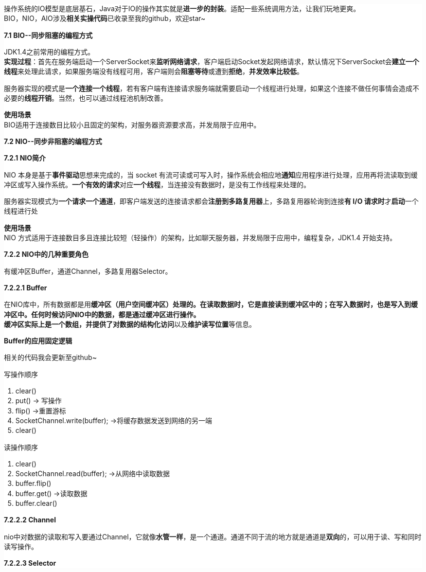 操作系统的IO模型是底层基石，Java对于IO的操作其实就是**进一步的封装**。适配一些系统调用方法，让我们玩地更爽。  
BIO，NIO，AIO涉及**相关实操代码**已收录至我的github，欢迎star~

**7.1 BIO--同步阻塞的编程方式**

JDK1.4之前常用的编程方式。  
**实现过程**：首先在服务端启动一个ServerSocket来**监听网络请求**，客户端启动Socket发起网络请求，默认情况下ServerSocket会**建立一个线程**来处理此请求，如果服务端没有线程可用，客户端则会**阻塞等待**或遭到**拒绝**，**并发效率比较低**。

服务器实现的模式是**一个连接一个线程**，若有客户端有连接请求服务端就需要启动一个线程进行处理，如果这个连接不做任何事情会造成不必要的**线程开销**。当然，也可以通过线程池机制改善。

**使用场景**  
BIO适用于连接数目比较小且固定的架构，对服务器资源要求高，并发局限于应用中。

**7.2 NIO--同步非阻塞的编程方式**

**7.2.1 NIO简介**

NIO 本身是基于**事件驱动**思想来完成的，当 socket 有流可读或可写入时，操作系统会相应地**通知**应用程序进行处理，应用再将流读取到缓冲区或写入操作系统。**一个有效的请求**对应**一个线程**，当连接没有数据时，是没有工作线程来处理的。

服务器实现模式为**一个请求一个通道**，即客户端发送的连接请求都会**注册到多路复用器**上，多路复用器轮询到连接**有 I/O 请求时**才**启动**一个线程进行处

**使用场景**  
NIO 方式适用于连接数目多且连接比较短（轻操作）的架构，比如聊天服务器，并发局限于应用中，编程复杂，JDK1.4 开始支持。

**7.2.2 NIO中的几种重要角色**

有缓冲区Buffer，通道Channel，多路复用器Selector。

**7.2.2.1 Buffer**

在NIO库中，所有数据都是用**缓冲区（用户空间缓冲区）**处理的。在读取数据时，它是直接读到缓冲区中的；在写入数据时，也是写入到缓冲区中。任何时候访问NIO中的数据，都是通过缓冲区进行操作。  
缓冲区实际上是一个数组，并提供了对数据的**结构化访问**以及**维护读写位置**等信息。

**Buffer的应用固定逻辑**

相关的代码我会更新至github~

写操作顺序

1.  clear()
2.  put() -> 写操作
3.  flip() ->重置游标
4.  SocketChannel.write(buffer); ->将缓存数据发送到网络的另一端
5.  clear()

读操作顺序

1.  clear()
2.  SocketChannel.read(buffer); ->从网络中读取数据
3.  buffer.flip()
4.  buffer.get() ->读取数据
5.  buffer.clear()

**7.2.2.2 Channel**

nio中对数据的读取和写入要通过Channel，它就像**水管一样**，是一个通道。通道不同于流的地方就是通道是**双向**的，可以用于读、写和同时读写操作。

**7.2.2.3 Selector**
